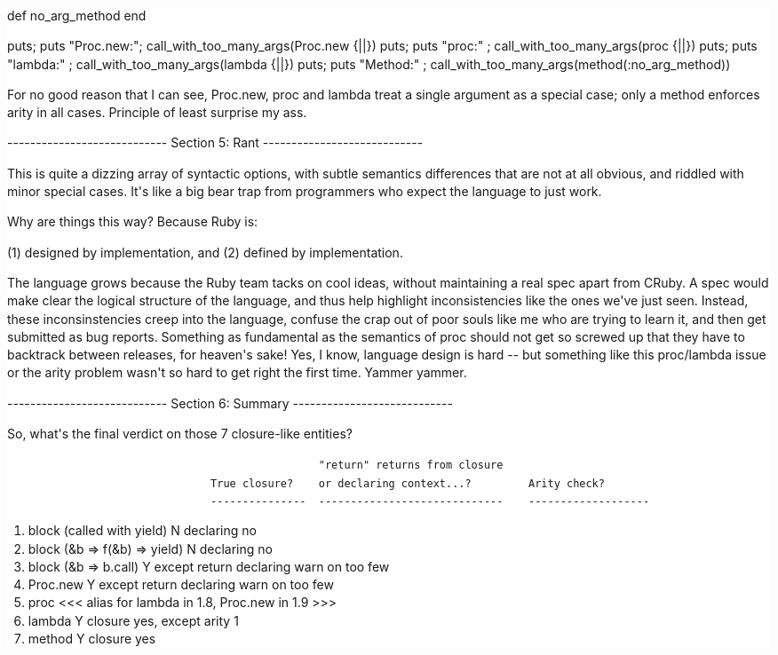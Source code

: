 def no_arg_method
end

puts; puts "Proc.new:"; call_with_too_many_args(Proc.new {||})
puts; puts "proc:"    ; call_with_too_many_args(proc {||})
puts; puts "lambda:"  ; call_with_too_many_args(lambda {||})
puts; puts "Method:"  ; call_with_too_many_args(method(:no_arg_method))

 For no good reason that I can see, Proc.new, proc and lambda treat a single argument as a special
 case; only a method enforces arity in all cases. Principle of least surprise my ass.



 ---------------------------- Section 5: Rant ----------------------------

 This is quite a dizzing array of syntactic options, with subtle semantics differences that are not
 at all obvious, and riddled with minor special cases. It's like a big bear trap from programmers who
 expect the language to just work.

 Why are things this way? Because Ruby is:

   (1) designed by implementation, and
   (2) defined by implementation.

 The language grows because the Ruby team tacks on cool ideas, without maintaining a real spec apart
 from CRuby. A spec would make clear the logical structure of the language, and thus help highlight
 inconsistencies like the ones we've just seen. Instead, these inconsinstencies creep into the language,
 confuse the crap out of poor souls like me who are trying to learn it, and then get submitted as bug
 reports. Something as fundamental as the semantics of proc should not get so screwed up that they have
 to backtrack between releases, for heaven's sake! Yes, I know, language design is hard -- but something
 like this proc/lambda issue or the arity problem wasn't so hard to get right the first time.
 Yammer yammer.


 ---------------------------- Section 6: Summary ----------------------------

 So, what's the final verdict on those 7 closure-like entities?          

                                                     "return" returns from closure
                                    True closure?    or declaring context...?         Arity check?
                                    ---------------  -----------------------------    -------------------
 1. block (called with yield)       N                declaring                        no
 2. block (&b => f(&b) => yield)    N                declaring                        no
 3. block (&b => b.call)            Y except return  declaring                        warn on too few
 4. Proc.new                        Y except return  declaring                        warn on too few
 5. proc                                    <<< alias for lambda in 1.8, Proc.new in 1.9 >>>
 6. lambda                          Y                closure                          yes, except arity 1
 7. method                          Y                closure                          yes
